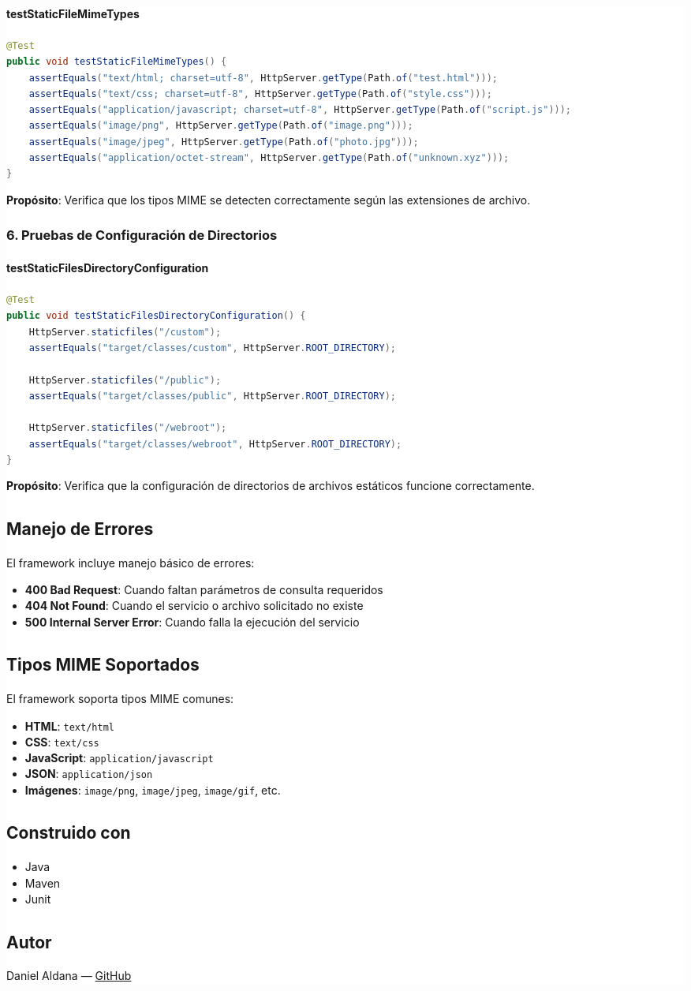 #### **testStaticFileMimeTypes**
```java
@Test
public void testStaticFileMimeTypes() {
    assertEquals("text/html; charset=utf-8", HttpServer.getType(Path.of("test.html")));
    assertEquals("text/css; charset=utf-8", HttpServer.getType(Path.of("style.css")));
    assertEquals("application/javascript; charset=utf-8", HttpServer.getType(Path.of("script.js")));
    assertEquals("image/png", HttpServer.getType(Path.of("image.png")));
    assertEquals("image/jpeg", HttpServer.getType(Path.of("photo.jpg")));
    assertEquals("application/octet-stream", HttpServer.getType(Path.of("unknown.xyz")));
}
```
**Propósito**: Verifica que los tipos MIME se detecten correctamente según las extensiones de archivo.

### 6. Pruebas de Configuración de Directorios

#### **testStaticFilesDirectoryConfiguration**
```java
@Test
public void testStaticFilesDirectoryConfiguration() {
    HttpServer.staticfiles("/custom");
    assertEquals("target/classes/custom", HttpServer.ROOT_DIRECTORY);
    
    HttpServer.staticfiles("/public");
    assertEquals("target/classes/public", HttpServer.ROOT_DIRECTORY);
    
    HttpServer.staticfiles("/webroot");
    assertEquals("target/classes/webroot", HttpServer.ROOT_DIRECTORY);
}
```
**Propósito**: Verifica que la configuración de directorios de archivos estáticos funcione correctamente.

## Manejo de Errores

El framework incluye manejo básico de errores:

- **400 Bad Request**: Cuando faltan parámetros de consulta requeridos
- **404 Not Found**: Cuando el servicio o archivo solicitado no existe
- **500 Internal Server Error**: Cuando falla la ejecución del servicio

## Tipos MIME Soportados

El framework soporta tipos MIME comunes:

- **HTML**: `text/html`
- **CSS**: `text/css`
- **JavaScript**: `application/javascript`
- **JSON**: `application/json`
- **Imágenes**: `image/png`, `image/jpeg`, `image/gif`, etc.
## Construido con
- Java
- Maven
- Junit
## Autor

Daniel Aldana — [GitHub](https://github.com/Daniel-Aldana10)